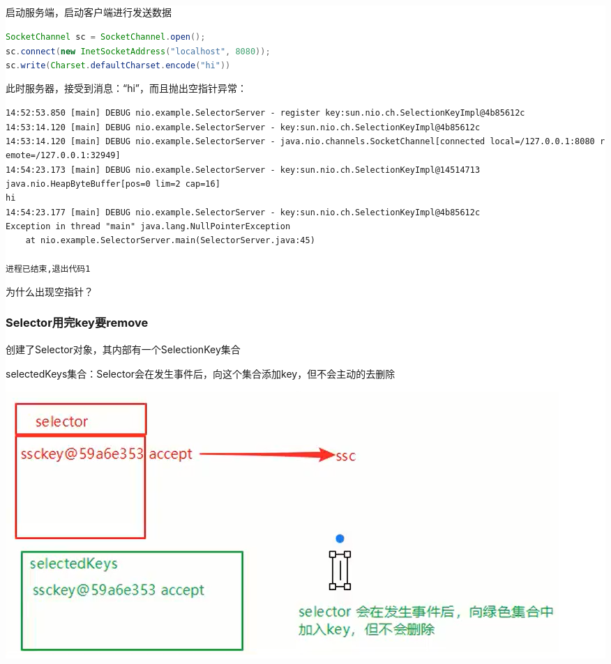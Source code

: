 启动服务端，启动客户端进行发送数据

```java
SocketChannel sc = SocketChannel.open();
sc.connect(new InetSocketAddress("localhost", 8080));
sc.write(Charset.defaultCharset.encode("hi"))
```

此时服务器，接受到消息：“hi”，而且抛出空指针异常：

```
14:52:53.850 [main] DEBUG nio.example.SelectorServer - register key:sun.nio.ch.SelectionKeyImpl@4b85612c
14:53:14.120 [main] DEBUG nio.example.SelectorServer - key:sun.nio.ch.SelectionKeyImpl@4b85612c
14:53:14.120 [main] DEBUG nio.example.SelectorServer - java.nio.channels.SocketChannel[connected local=/127.0.0.1:8080 remote=/127.0.0.1:32949]
14:54:23.173 [main] DEBUG nio.example.SelectorServer - key:sun.nio.ch.SelectionKeyImpl@14514713
java.nio.HeapByteBuffer[pos=0 lim=2 cap=16]
hi
14:54:23.177 [main] DEBUG nio.example.SelectorServer - key:sun.nio.ch.SelectionKeyImpl@4b85612c
Exception in thread "main" java.lang.NullPointerException
	at nio.example.SelectorServer.main(SelectorServer.java:45)

进程已结束,退出代码1

```

为什么出现空指针？

### Selector用完key要remove

创建了Selector对象，其内部有一个SelectionKey集合

selectedKeys集合：Selector会在发生事件后，向这个集合添加key，但不会主动的去删除

![image-20221106145952032](img/NIO.assets/image-20221106145952032.png)
